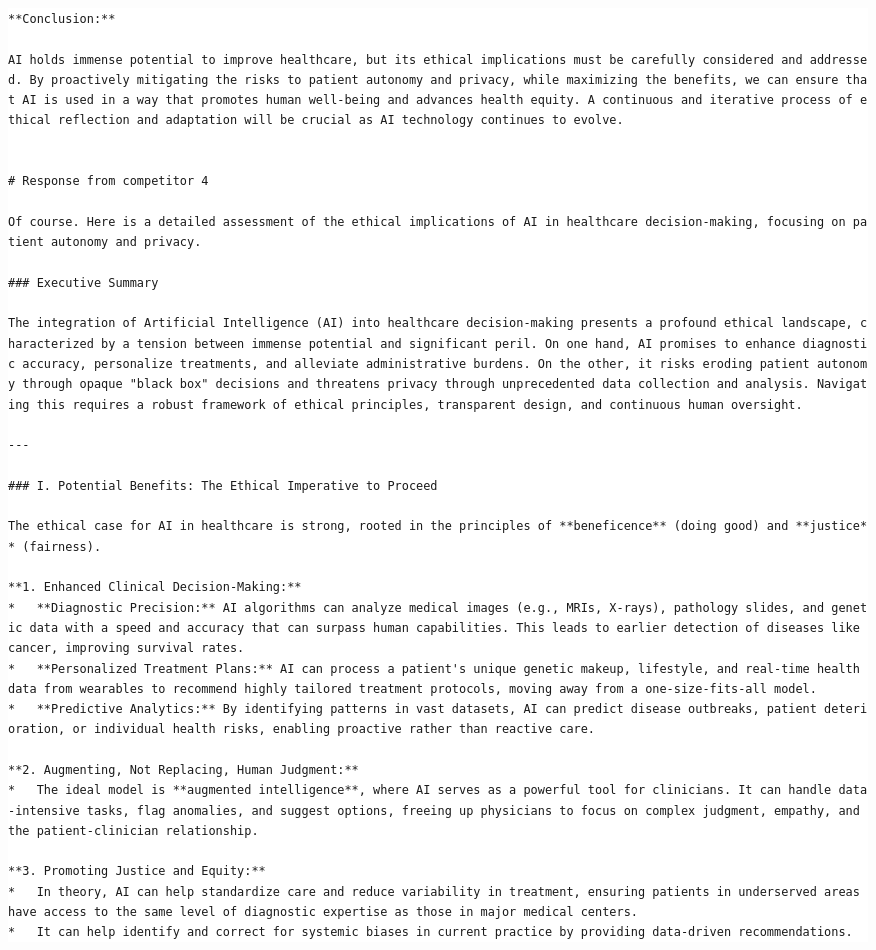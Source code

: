     **Conclusion:**
    
    AI holds immense potential to improve healthcare, but its ethical implications must be carefully considered and addressed. By proactively mitigating the risks to patient autonomy and privacy, while maximizing the benefits, we can ensure that AI is used in a way that promotes human well-being and advances health equity. A continuous and iterative process of ethical reflection and adaptation will be crucial as AI technology continues to evolve.
    
    
    # Response from competitor 4
    
    Of course. Here is a detailed assessment of the ethical implications of AI in healthcare decision-making, focusing on patient autonomy and privacy.
    
    ### Executive Summary
    
    The integration of Artificial Intelligence (AI) into healthcare decision-making presents a profound ethical landscape, characterized by a tension between immense potential and significant peril. On one hand, AI promises to enhance diagnostic accuracy, personalize treatments, and alleviate administrative burdens. On the other, it risks eroding patient autonomy through opaque "black box" decisions and threatens privacy through unprecedented data collection and analysis. Navigating this requires a robust framework of ethical principles, transparent design, and continuous human oversight.
    
    ---
    
    ### I. Potential Benefits: The Ethical Imperative to Proceed
    
    The ethical case for AI in healthcare is strong, rooted in the principles of **beneficence** (doing good) and **justice** (fairness).
    
    **1. Enhanced Clinical Decision-Making:**
    *   **Diagnostic Precision:** AI algorithms can analyze medical images (e.g., MRIs, X-rays), pathology slides, and genetic data with a speed and accuracy that can surpass human capabilities. This leads to earlier detection of diseases like cancer, improving survival rates.
    *   **Personalized Treatment Plans:** AI can process a patient's unique genetic makeup, lifestyle, and real-time health data from wearables to recommend highly tailored treatment protocols, moving away from a one-size-fits-all model.
    *   **Predictive Analytics:** By identifying patterns in vast datasets, AI can predict disease outbreaks, patient deterioration, or individual health risks, enabling proactive rather than reactive care.
    
    **2. Augmenting, Not Replacing, Human Judgment:**
    *   The ideal model is **augmented intelligence**, where AI serves as a powerful tool for clinicians. It can handle data-intensive tasks, flag anomalies, and suggest options, freeing up physicians to focus on complex judgment, empathy, and the patient-clinician relationship.
    
    **3. Promoting Justice and Equity:**
    *   In theory, AI can help standardize care and reduce variability in treatment, ensuring patients in underserved areas have access to the same level of diagnostic expertise as those in major medical centers.
    *   It can help identify and correct for systemic biases in current practice by providing data-driven recommendations.
    